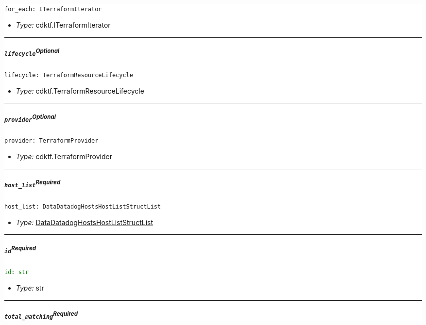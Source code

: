 ```python
for_each: ITerraformIterator
```

- *Type:* cdktf.ITerraformIterator

---

##### `lifecycle`<sup>Optional</sup> <a name="lifecycle" id="@cdktf/provider-datadog.dataDatadogHosts.DataDatadogHosts.property.lifecycle"></a>

```python
lifecycle: TerraformResourceLifecycle
```

- *Type:* cdktf.TerraformResourceLifecycle

---

##### `provider`<sup>Optional</sup> <a name="provider" id="@cdktf/provider-datadog.dataDatadogHosts.DataDatadogHosts.property.provider"></a>

```python
provider: TerraformProvider
```

- *Type:* cdktf.TerraformProvider

---

##### `host_list`<sup>Required</sup> <a name="host_list" id="@cdktf/provider-datadog.dataDatadogHosts.DataDatadogHosts.property.hostList"></a>

```python
host_list: DataDatadogHostsHostListStructList
```

- *Type:* <a href="#@cdktf/provider-datadog.dataDatadogHosts.DataDatadogHostsHostListStructList">DataDatadogHostsHostListStructList</a>

---

##### `id`<sup>Required</sup> <a name="id" id="@cdktf/provider-datadog.dataDatadogHosts.DataDatadogHosts.property.id"></a>

```python
id: str
```

- *Type:* str

---

##### `total_matching`<sup>Required</sup> <a name="total_matching" id="@cdktf/provider-datadog.dataDatadogHosts.DataDatadogHosts.property.totalMatching"></a>
